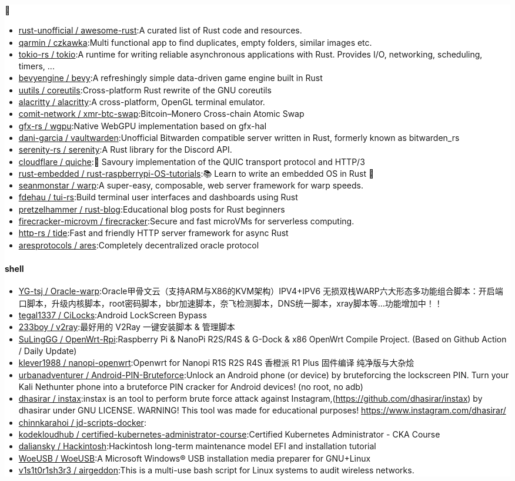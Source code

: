 🦀
* [rust-unofficial / awesome-rust](https://github.com/rust-unofficial/awesome-rust):A curated list of Rust code and resources.
* [qarmin / czkawka](https://github.com/qarmin/czkawka):Multi functional app to find duplicates, empty folders, similar images etc.
* [tokio-rs / tokio](https://github.com/tokio-rs/tokio):A runtime for writing reliable asynchronous applications with Rust. Provides I/O, networking, scheduling, timers, ...
* [bevyengine / bevy](https://github.com/bevyengine/bevy):A refreshingly simple data-driven game engine built in Rust
* [uutils / coreutils](https://github.com/uutils/coreutils):Cross-platform Rust rewrite of the GNU coreutils
* [alacritty / alacritty](https://github.com/alacritty/alacritty):A cross-platform, OpenGL terminal emulator.
* [comit-network / xmr-btc-swap](https://github.com/comit-network/xmr-btc-swap):Bitcoin–Monero Cross-chain Atomic Swap
* [gfx-rs / wgpu](https://github.com/gfx-rs/wgpu):Native WebGPU implementation based on gfx-hal
* [dani-garcia / vaultwarden](https://github.com/dani-garcia/vaultwarden):Unofficial Bitwarden compatible server written in Rust, formerly known as bitwarden_rs
* [serenity-rs / serenity](https://github.com/serenity-rs/serenity):A Rust library for the Discord API.
* [cloudflare / quiche](https://github.com/cloudflare/quiche):🥧
Savoury implementation of the QUIC transport protocol and HTTP/3
* [rust-embedded / rust-raspberrypi-OS-tutorials](https://github.com/rust-embedded/rust-raspberrypi-OS-tutorials):📚
Learn to write an embedded OS in Rust
🦀
* [seanmonstar / warp](https://github.com/seanmonstar/warp):A super-easy, composable, web server framework for warp speeds.
* [fdehau / tui-rs](https://github.com/fdehau/tui-rs):Build terminal user interfaces and dashboards using Rust
* [pretzelhammer / rust-blog](https://github.com/pretzelhammer/rust-blog):Educational blog posts for Rust beginners
* [firecracker-microvm / firecracker](https://github.com/firecracker-microvm/firecracker):Secure and fast microVMs for serverless computing.
* [http-rs / tide](https://github.com/http-rs/tide):Fast and friendly HTTP server framework for async Rust
* [aresprotocols / ares](https://github.com/aresprotocols/ares):Completely decentralized oracle protocol

#### shell
* [YG-tsj / Oracle-warp](https://github.com/YG-tsj/Oracle-warp):Oracle甲骨文云（支持ARM与X86的KVM架构）IPV4+IPV6 无损双栈WARP六大形态多功能组合脚本：开启端口脚本，升级内核脚本，root密码脚本，bbr加速脚本，奈飞检测脚本，DNS统一脚本，xray脚本等…功能增加中！！
* [tegal1337 / CiLocks](https://github.com/tegal1337/CiLocks):Android LockScreen Bypass
* [233boy / v2ray](https://github.com/233boy/v2ray):最好用的 V2Ray 一键安装脚本 & 管理脚本
* [SuLingGG / OpenWrt-Rpi](https://github.com/SuLingGG/OpenWrt-Rpi):Raspberry Pi & NanoPi R2S/R4S & G-Dock & x86 OpenWrt Compile Project. (Based on Github Action / Daily Update)
* [klever1988 / nanopi-openwrt](https://github.com/klever1988/nanopi-openwrt):Openwrt for Nanopi R1S R2S R4S 香橙派 R1 Plus 固件编译 纯净版与大杂烩
* [urbanadventurer / Android-PIN-Bruteforce](https://github.com/urbanadventurer/Android-PIN-Bruteforce):Unlock an Android phone (or device) by bruteforcing the lockscreen PIN. Turn your Kali Nethunter phone into a bruteforce PIN cracker for Android devices! (no root, no adb)
* [dhasirar / instax](https://github.com/dhasirar/instax):instax is an tool to perform brute force attack against Instagram,(https://github.com/dhasirar/instax) by dhasirar under GNU LICENSE. WARNING! This tool was made for educational purposes! https://www.instagram.com/dhasirar/
* [chinnkarahoi / jd-scripts-docker](https://github.com/chinnkarahoi/jd-scripts-docker):
* [kodekloudhub / certified-kubernetes-administrator-course](https://github.com/kodekloudhub/certified-kubernetes-administrator-course):Certified Kubernetes Administrator - CKA Course
* [daliansky / Hackintosh](https://github.com/daliansky/Hackintosh):Hackintosh long-term maintenance model EFI and installation tutorial
* [WoeUSB / WoeUSB](https://github.com/WoeUSB/WoeUSB):A Microsoft Windows® USB installation media preparer for GNU+Linux
* [v1s1t0r1sh3r3 / airgeddon](https://github.com/v1s1t0r1sh3r3/airgeddon):This is a multi-use bash script for Linux systems to audit wireless networks.
